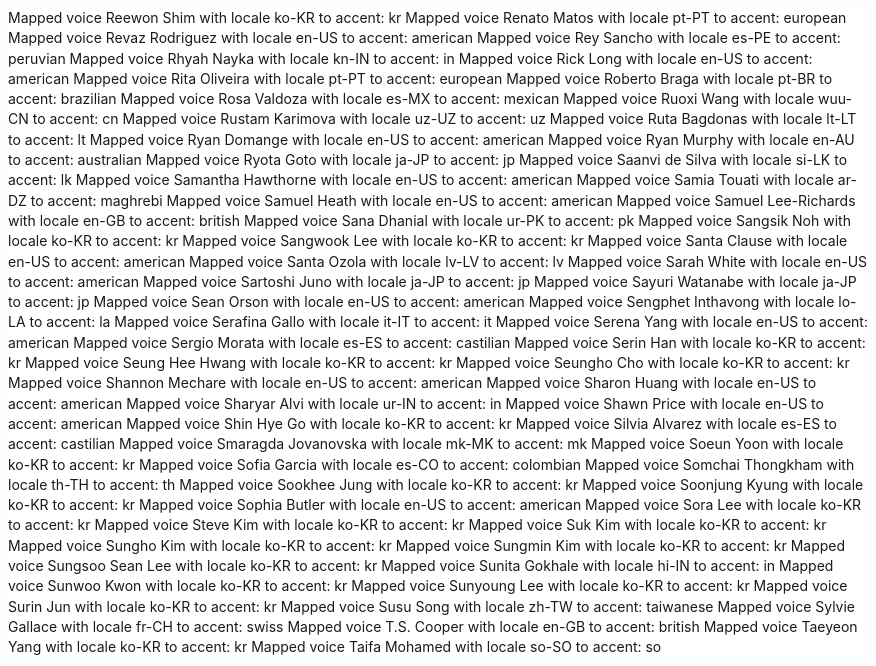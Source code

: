 Mapped voice Reewon Shim with locale ko-KR to accent: kr
Mapped voice Renato Matos with locale pt-PT to accent: european
Mapped voice Revaz Rodriguez with locale en-US to accent: american
Mapped voice Rey Sancho with locale es-PE to accent: peruvian
Mapped voice Rhyah Nayka with locale kn-IN to accent: in
Mapped voice Rick Long with locale en-US to accent: american
Mapped voice Rita Oliveira with locale pt-PT to accent: european
Mapped voice Roberto Braga with locale pt-BR to accent: brazilian
Mapped voice Rosa Valdoza with locale es-MX to accent: mexican
Mapped voice Ruoxi Wang with locale wuu-CN to accent: cn
Mapped voice Rustam Karimova with locale uz-UZ to accent: uz
Mapped voice Ruta Bagdonas with locale lt-LT to accent: lt
Mapped voice Ryan Domange with locale en-US to accent: american
Mapped voice Ryan Murphy with locale en-AU to accent: australian
Mapped voice Ryota Goto with locale ja-JP to accent: jp
Mapped voice Saanvi de Silva with locale si-LK to accent: lk
Mapped voice Samantha Hawthorne with locale en-US to accent: american
Mapped voice Samia Touati with locale ar-DZ to accent: maghrebi
Mapped voice Samuel Heath with locale en-US to accent: american
Mapped voice Samuel Lee-Richards with locale en-GB to accent: british
Mapped voice Sana Dhanial with locale ur-PK to accent: pk
Mapped voice Sangsik Noh with locale ko-KR to accent: kr
Mapped voice Sangwook Lee with locale ko-KR to accent: kr
Mapped voice Santa Clause with locale en-US to accent: american
Mapped voice Santa Ozola with locale lv-LV to accent: lv
Mapped voice Sarah White with locale en-US to accent: american
Mapped voice Sartoshi Juno with locale ja-JP to accent: jp
Mapped voice Sayuri Watanabe with locale ja-JP to accent: jp
Mapped voice Sean Orson with locale en-US to accent: american
Mapped voice Sengphet Inthavong with locale lo-LA to accent: la
Mapped voice Serafina Gallo with locale it-IT to accent: it
Mapped voice Serena Yang with locale en-US to accent: american
Mapped voice Sergio Morata with locale es-ES to accent: castilian
Mapped voice Serin Han with locale ko-KR to accent: kr
Mapped voice Seung Hee Hwang with locale ko-KR to accent: kr
Mapped voice Seungho Cho with locale ko-KR to accent: kr
Mapped voice Shannon Mechare with locale en-US to accent: american
Mapped voice Sharon Huang with locale en-US to accent: american
Mapped voice Sharyar Alvi with locale ur-IN to accent: in
Mapped voice Shawn Price with locale en-US to accent: american
Mapped voice Shin Hye Go with locale ko-KR to accent: kr
Mapped voice Silvia Alvarez with locale es-ES to accent: castilian
Mapped voice Smaragda Jovanovska with locale mk-MK to accent: mk
Mapped voice Soeun Yoon with locale ko-KR to accent: kr
Mapped voice Sofia Garcia with locale es-CO to accent: colombian
Mapped voice Somchai Thongkham with locale th-TH to accent: th
Mapped voice Sookhee Jung with locale ko-KR to accent: kr
Mapped voice Soonjung Kyung with locale ko-KR to accent: kr
Mapped voice Sophia Butler with locale en-US to accent: american
Mapped voice Sora Lee with locale ko-KR to accent: kr
Mapped voice Steve Kim with locale ko-KR to accent: kr
Mapped voice Suk Kim with locale ko-KR to accent: kr
Mapped voice Sungho Kim with locale ko-KR to accent: kr
Mapped voice Sungmin Kim with locale ko-KR to accent: kr
Mapped voice Sungsoo Sean Lee with locale ko-KR to accent: kr
Mapped voice Sunita Gokhale with locale hi-IN to accent: in
Mapped voice Sunwoo Kwon with locale ko-KR to accent: kr
Mapped voice Sunyoung Lee with locale ko-KR to accent: kr
Mapped voice Surin Jun with locale ko-KR to accent: kr
Mapped voice Susu Song with locale zh-TW to accent: taiwanese
Mapped voice Sylvie Gallace with locale fr-CH to accent: swiss
Mapped voice T.S. Cooper with locale en-GB to accent: british
Mapped voice Taeyeon Yang with locale ko-KR to accent: kr
Mapped voice Taifa Mohamed with locale so-SO to accent: so